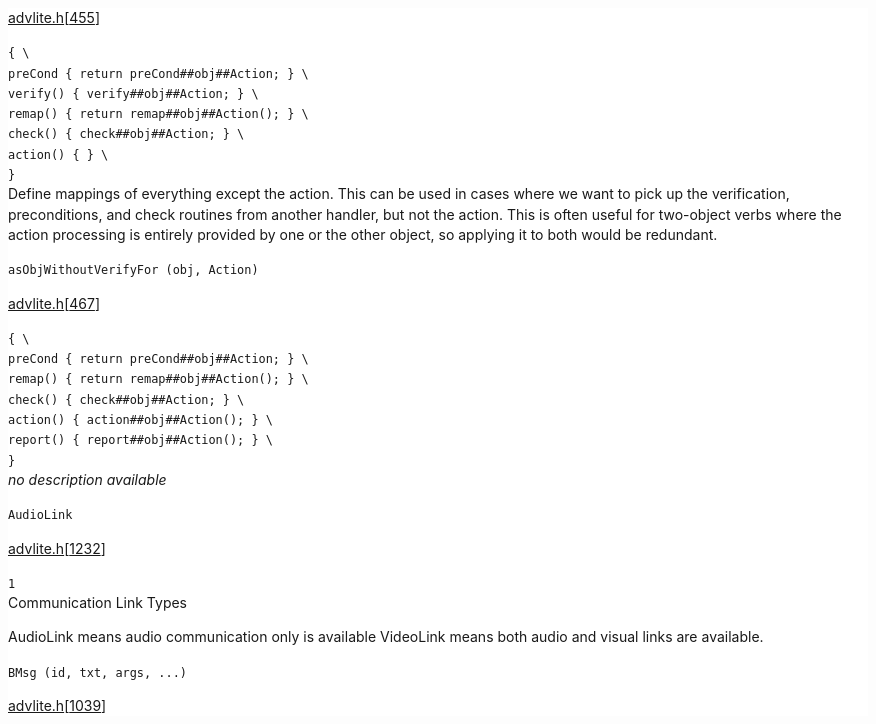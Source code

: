 [advlite.h](../file/advlite.h.html)\[[455](../source/advlite.h.html#455)\]

<div class="desc">

`{ \`  
`preCond { return preCond##obj##Action; } \`  
`verify() { verify##obj##Action; } \`  
`remap() { return remap##obj##Action(); } \`  
`check() { check##obj##Action; } \`  
`action() { } \`  
`}`  
Define mappings of everything except the action. This can be used in
cases where we want to pick up the verification, preconditions, and
check routines from another handler, but not the action. This is often
useful for two-object verbs where the action processing is entirely
provided by one or the other object, so applying it to both would be
redundant.

</div>

<span id="asObjWithoutVerifyFor"></span>

`asObjWithoutVerifyFor (obj, Action)`

[advlite.h](../file/advlite.h.html)\[[467](../source/advlite.h.html#467)\]

<div class="desc">

`{ \`  
`preCond { return preCond##obj##Action; } \`  
`remap() { return remap##obj##Action(); } \`  
`check() { check##obj##Action; } \`  
`action() { action##obj##Action(); } \`  
`report() { report##obj##Action(); } \`  
`}`  
*no description available*

</div>

<span id="AudioLink"></span>

`AudioLink`

[advlite.h](../file/advlite.h.html)\[[1232](../source/advlite.h.html#1232)\]

<div class="desc">

`1`  
Communication Link Types

AudioLink means audio communication only is available VideoLink means
both audio and visual links are available.

</div>

<span id="BMsg"></span>

`BMsg (id, txt, args, ...)`

[advlite.h](../file/advlite.h.html)\[[1039](../source/advlite.h.html#1039)\]
